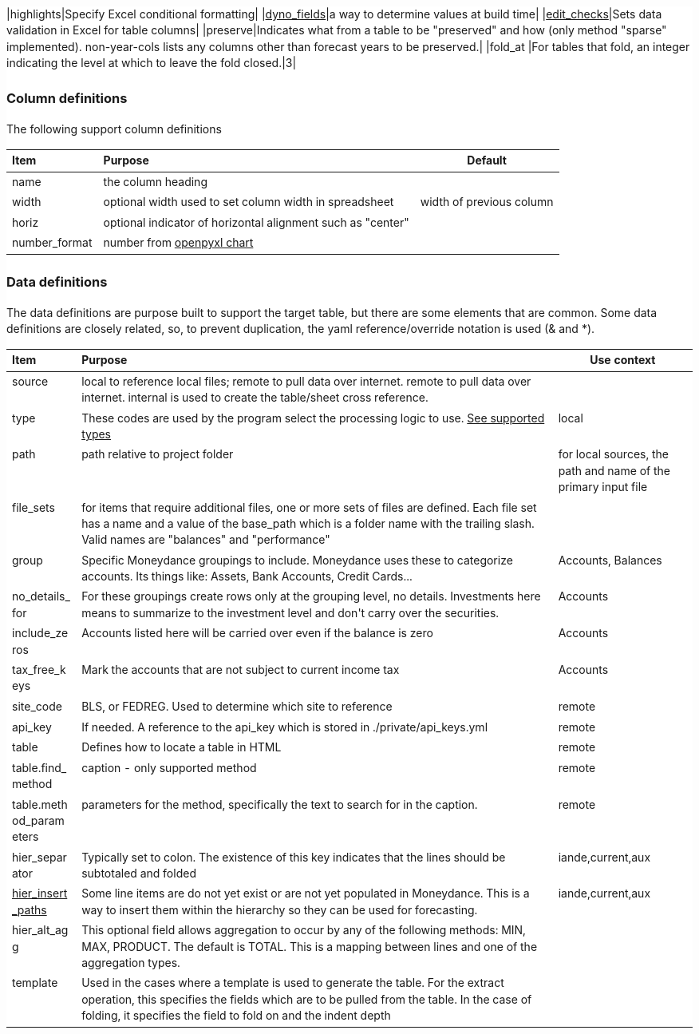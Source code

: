 |highlights|Specify Excel conditional formatting|
|[dyno_fields](#build-time-created-fields)|a way to determine values at build time|
|[edit_checks](#edit-checks)|Sets data validation in Excel for table columns|
|preserve|Indicates what from a table to be "preserved" and how (only method "sparse" implemented). non-year-cols lists any columns other than forecast years to be preserved.|
|fold_at |For tables that fold, an integer indicating the level at which to leave the fold closed.|3|

### Column definitions

The following support column definitions

|Item|Purpose|Default|
|:--|:---|---|
|name|the column heading|
|width|optional width used to set column width in spreadsheet|width of previous column|
|horiz|optional indicator of horizontal alignment such as "center"
|number_format|number from [openpyxl chart](https://openpyxl.readthedocs.io/en/stable/_modules/openpyxl/styles/numbers.html) |


### Data definitions

The data definitions are purpose built to support the target table, but there are some elements that are common.  Some data definitions are closely related, so, to prevent duplication, the yaml reference/override notation is used (& and *).  

|Item|Purpose|Use context|
|:--|:---|---|
|source|local to reference local files; remote to pull data over internet. remote to pull data over internet. internal is used to create the table/sheet cross reference.|
|type|These codes are used by the program select the processing logic to use. [See supported types](#supported-types)|local|
|path|path relative to project folder|for local sources, the path and name of the primary input file|
|file_sets|for items that require additional files, one or more sets of files are defined. Each file set has a name and a value of the base_path which is a folder name with the trailing slash. Valid names are "balances" and "performance"|
|group|Specific Moneydance groupings to include. Moneydance uses these to categorize accounts.  Its things like: Assets, Bank Accounts, Credit Cards...  |Accounts, Balances|
|no_details_for|For these groupings create rows only at the grouping level, no details. Investments here means to summarize to the investment level and don't carry over the securities.|Accounts|
|include_zeros|Accounts listed here will be carried over even if the balance is zero|Accounts|
|tax_free_keys|Mark the accounts that are not subject to current income tax|Accounts|
|site_code|BLS, or FEDREG. Used to determine which site to reference|remote|
|api_key|If needed. A reference to the api_key which is stored in ./private/api_keys.yml|remote|
|table|Defines how to locate a table in HTML|remote|
|table.find_method|caption - only supported method|remote|
|table.method_parameters|parameters for the method, specifically the text to search for in the caption.|remote|
|hier_separator|Typically set to colon.  The existence of this key indicates that the lines should be subtotaled and folded|iande,current,aux|
|[hier_insert_paths](#inserting-rows-for-future-use) |Some line items are do not yet exist or are not yet populated in Moneydance. This is a way to insert them within the hierarchy so they can be used for forecasting.|iande,current,aux|
|hier_alt_agg|This optional field allows aggregation to occur by any of the following methods: MIN, MAX, PRODUCT. The default is TOTAL. This is a mapping between lines and one of the aggregation types.|
|template|Used in the cases where a template is used to generate the table. For the extract operation, this specifies the fields which are to be pulled from the table.  In the case of folding, it specifies the field to fold on and the indent depth|
